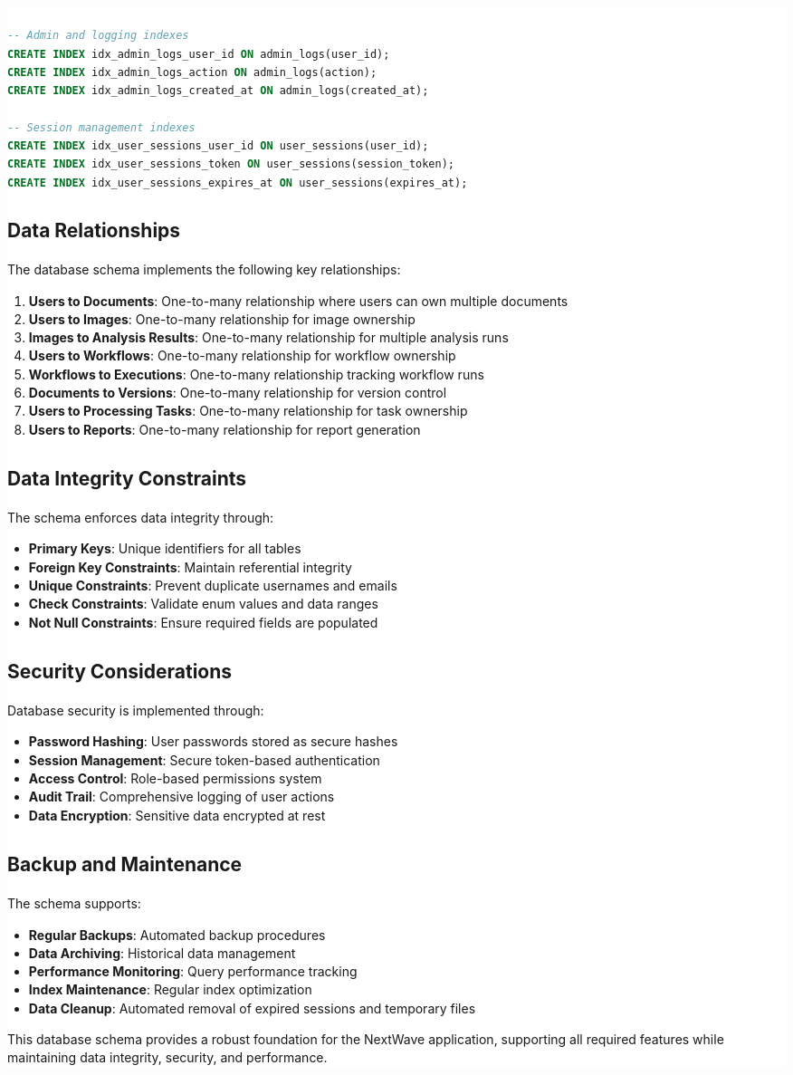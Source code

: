 ```sql

-- Admin and logging indexes
CREATE INDEX idx_admin_logs_user_id ON admin_logs(user_id);
CREATE INDEX idx_admin_logs_action ON admin_logs(action);
CREATE INDEX idx_admin_logs_created_at ON admin_logs(created_at);

-- Session management indexes
CREATE INDEX idx_user_sessions_user_id ON user_sessions(user_id);
CREATE INDEX idx_user_sessions_token ON user_sessions(session_token);
CREATE INDEX idx_user_sessions_expires_at ON user_sessions(expires_at);
```

## Data Relationships

The database schema implements the following key relationships:

1. **Users to Documents**: One-to-many relationship where users can own multiple documents
2. **Users to Images**: One-to-many relationship for image ownership
3. **Images to Analysis Results**: One-to-many relationship for multiple analysis runs
4. **Users to Workflows**: One-to-many relationship for workflow ownership
5. **Workflows to Executions**: One-to-many relationship tracking workflow runs
6. **Documents to Versions**: One-to-many relationship for version control
7. **Users to Processing Tasks**: One-to-many relationship for task ownership
8. **Users to Reports**: One-to-many relationship for report generation

## Data Integrity Constraints

The schema enforces data integrity through:

- **Primary Keys**: Unique identifiers for all tables
- **Foreign Key Constraints**: Maintain referential integrity
- **Unique Constraints**: Prevent duplicate usernames and emails
- **Check Constraints**: Validate enum values and data ranges
- **Not Null Constraints**: Ensure required fields are populated

## Security Considerations

Database security is implemented through:

- **Password Hashing**: User passwords stored as secure hashes
- **Session Management**: Secure token-based authentication
- **Access Control**: Role-based permissions system
- **Audit Trail**: Comprehensive logging of user actions
- **Data Encryption**: Sensitive data encrypted at rest

## Backup and Maintenance

The schema supports:

- **Regular Backups**: Automated backup procedures
- **Data Archiving**: Historical data management
- **Performance Monitoring**: Query performance tracking
- **Index Maintenance**: Regular index optimization
- **Data Cleanup**: Automated removal of expired sessions and temporary files

This database schema provides a robust foundation for the NextWave application, supporting all required features while maintaining data integrity, security, and performance.

